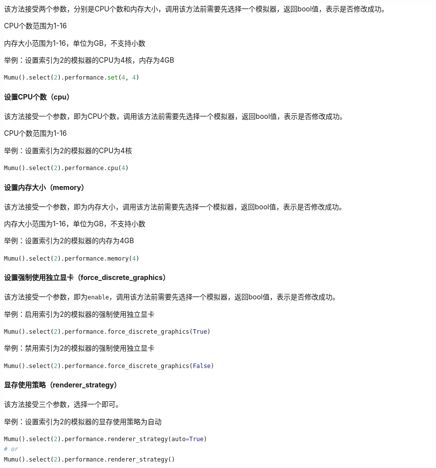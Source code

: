 该方法接受两个参数，分别是CPU个数和内存大小，调用该方法前需要先选择一个模拟器，返回bool值，表示是否修改成功。

CPU个数范围为1-16

内存大小范围为1-16，单位为GB，不支持小数

举例：设置索引为2的模拟器的CPU为4核，内存为4GB

```python
Mumu().select(2).performance.set(4, 4)
```

#### 设置CPU个数（cpu）

该方法接受一个参数，即为CPU个数，调用该方法前需要先选择一个模拟器，返回bool值，表示是否修改成功。

CPU个数范围为1-16

举例：设置索引为2的模拟器的CPU为4核

```python
Mumu().select(2).performance.cpu(4)
```

#### 设置内存大小（memory）

该方法接受一个参数，即为内存大小，调用该方法前需要先选择一个模拟器，返回bool值，表示是否修改成功。

内存大小范围为1-16，单位为GB，不支持小数

举例：设置索引为2的模拟器的内存为4GB

```python
Mumu().select(2).performance.memory(4)
```

#### 设置强制使用独立显卡（force_discrete_graphics）

该方法接受一个参数，即为`enable`，调用该方法前需要先选择一个模拟器，返回bool值，表示是否修改成功。

举例：启用索引为2的模拟器的强制使用独立显卡

```python
Mumu().select(2).performance.force_discrete_graphics(True)
```

举例：禁用索引为2的模拟器的强制使用独立显卡

```python
Mumu().select(2).performance.force_discrete_graphics(False)
```

#### 显存使用策略（renderer_strategy）

该方法接受三个参数，选择一个即可。

举例：设置索引为2的模拟器的显存使用策略为自动

```python
Mumu().select(2).performance.renderer_strategy(auto=True)
# or
Mumu().select(2).performance.renderer_strategy()
```
